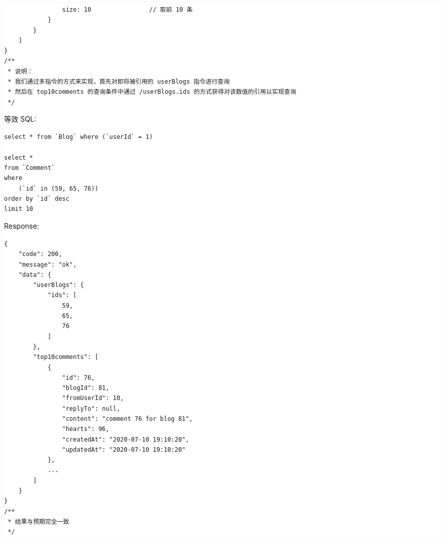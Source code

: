 ~~~
                size: 10                // 取前 10 条
            }
        }
    ]
}
/**
 * 说明：
 * 我们通过多指令的方式来实现，首先对即将被引用的 userBlogs 指令进行查询
 * 然后在 top10comments 的查询条件中通过 /userBlogs.ids 的方式获得对该数值的引用以实现查询
 */
~~~

等效 SQL:
~~~
select * from `Blog` where (`userId` = 1)

select * 
from `Comment` 
where 
    (`id` in (59, 65, 76)) 
order by `id` desc 
limit 10
~~~

Response:
~~~
{
    "code": 200,
    "message": "ok",
    "data": {
        "userBlogs": {
            "ids": [
                59,
                65,
                76
            ]
        },
        "top10comments": [
            {
                "id": 76,
                "blogId": 81,
                "fromUserId": 10,
                "replyTo": null,
                "content": "comment 76 for blog 81",
                "hearts": 96,
                "createdAt": "2020-07-10 19:10:20",
                "updatedAt": "2020-07-10 19:10:20"
            },
            ...
        ]
    }
}
/**
 * 结果与预期完全一致
 */
~~~
